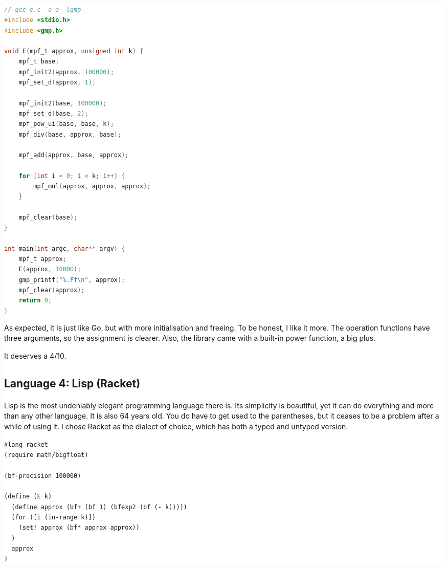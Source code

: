 ```c
// gcc e.c -o e -lgmp
#include <stdio.h>
#include <gmp.h>

void E(mpf_t approx, unsigned int k) {
	mpf_t base;
	mpf_init2(approx, 100000);
	mpf_set_d(approx, 1);

	mpf_init2(base, 100000);
	mpf_set_d(base, 2);
	mpf_pow_ui(base, base, k);
	mpf_div(base, approx, base);

	mpf_add(approx, base, approx);

	for (int i = 0; i < k; i++) {
		mpf_mul(approx, approx, approx);
	}

	mpf_clear(base);
}

int main(int argc, char** argv) {
	mpf_t approx;
	E(approx, 10000);
	gmp_printf("%.Ff\n", approx);
	mpf_clear(approx);
	return 0;
}
```

As expected, it is just like Go, but with more initialisation and freeing.
To be honest, I like it more.
The operation functions have three arguments,
so the assignment is clearer.
Also, the library came with a built-in power function, a big plus.

It deserves a 4/10.

## Language 4: Lisp (Racket)
Lisp is the most undeniably elegant programming language there is.
Its simplicity is beautiful,
yet it can do everything and more than any other language.
It is also 64 years old.
You do have to get used to the parentheses,
but it ceases to be a problem after a while of using it.
I chose Racket as the dialect of choice,
which has both a typed and untyped version.

```
#lang racket
(require math/bigfloat)

(bf-precision 100000)

(define (E k)
  (define approx (bf+ (bf 1) (bfexp2 (bf (- k)))))
  (for ([i (in-range k)])
    (set! approx (bf* approx approx))
  )
  approx
)

```